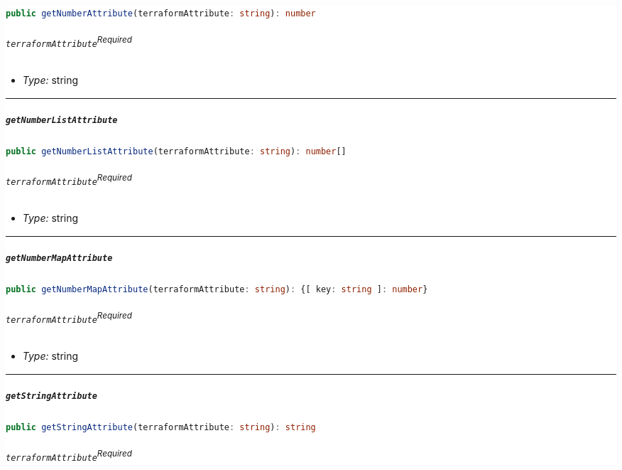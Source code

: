 ```typescript
public getNumberAttribute(terraformAttribute: string): number
```

###### `terraformAttribute`<sup>Required</sup> <a name="terraformAttribute" id="@cdktf/provider-nomad.externalVolume.ExternalVolume.getNumberAttribute.parameter.terraformAttribute"></a>

- *Type:* string

---

##### `getNumberListAttribute` <a name="getNumberListAttribute" id="@cdktf/provider-nomad.externalVolume.ExternalVolume.getNumberListAttribute"></a>

```typescript
public getNumberListAttribute(terraformAttribute: string): number[]
```

###### `terraformAttribute`<sup>Required</sup> <a name="terraformAttribute" id="@cdktf/provider-nomad.externalVolume.ExternalVolume.getNumberListAttribute.parameter.terraformAttribute"></a>

- *Type:* string

---

##### `getNumberMapAttribute` <a name="getNumberMapAttribute" id="@cdktf/provider-nomad.externalVolume.ExternalVolume.getNumberMapAttribute"></a>

```typescript
public getNumberMapAttribute(terraformAttribute: string): {[ key: string ]: number}
```

###### `terraformAttribute`<sup>Required</sup> <a name="terraformAttribute" id="@cdktf/provider-nomad.externalVolume.ExternalVolume.getNumberMapAttribute.parameter.terraformAttribute"></a>

- *Type:* string

---

##### `getStringAttribute` <a name="getStringAttribute" id="@cdktf/provider-nomad.externalVolume.ExternalVolume.getStringAttribute"></a>

```typescript
public getStringAttribute(terraformAttribute: string): string
```

###### `terraformAttribute`<sup>Required</sup> <a name="terraformAttribute" id="@cdktf/provider-nomad.externalVolume.ExternalVolume.getStringAttribute.parameter.terraformAttribute"></a>
